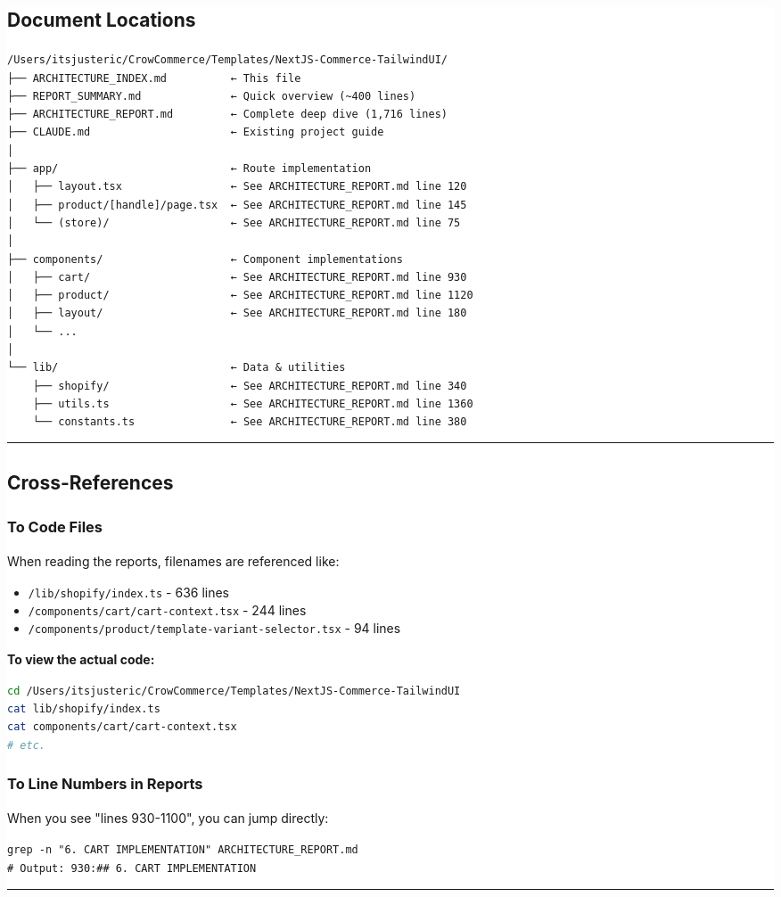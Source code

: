 
## Document Locations

```
/Users/itsjusteric/CrowCommerce/Templates/NextJS-Commerce-TailwindUI/
├── ARCHITECTURE_INDEX.md          ← This file
├── REPORT_SUMMARY.md              ← Quick overview (~400 lines)
├── ARCHITECTURE_REPORT.md         ← Complete deep dive (1,716 lines)
├── CLAUDE.md                      ← Existing project guide
│
├── app/                           ← Route implementation
│   ├── layout.tsx                 ← See ARCHITECTURE_REPORT.md line 120
│   ├── product/[handle]/page.tsx  ← See ARCHITECTURE_REPORT.md line 145
│   └── (store)/                   ← See ARCHITECTURE_REPORT.md line 75
│
├── components/                    ← Component implementations
│   ├── cart/                      ← See ARCHITECTURE_REPORT.md line 930
│   ├── product/                   ← See ARCHITECTURE_REPORT.md line 1120
│   ├── layout/                    ← See ARCHITECTURE_REPORT.md line 180
│   └── ...
│
└── lib/                           ← Data & utilities
    ├── shopify/                   ← See ARCHITECTURE_REPORT.md line 340
    ├── utils.ts                   ← See ARCHITECTURE_REPORT.md line 1360
    └── constants.ts               ← See ARCHITECTURE_REPORT.md line 380
```

---

## Cross-References

### To Code Files

When reading the reports, filenames are referenced like:

- `/lib/shopify/index.ts` - 636 lines
- `/components/cart/cart-context.tsx` - 244 lines
- `/components/product/template-variant-selector.tsx` - 94 lines

**To view the actual code:**

```bash
cd /Users/itsjusteric/CrowCommerce/Templates/NextJS-Commerce-TailwindUI
cat lib/shopify/index.ts
cat components/cart/cart-context.tsx
# etc.
```

### To Line Numbers in Reports

When you see "lines 930-1100", you can jump directly:

```
grep -n "6. CART IMPLEMENTATION" ARCHITECTURE_REPORT.md
# Output: 930:## 6. CART IMPLEMENTATION
```

---